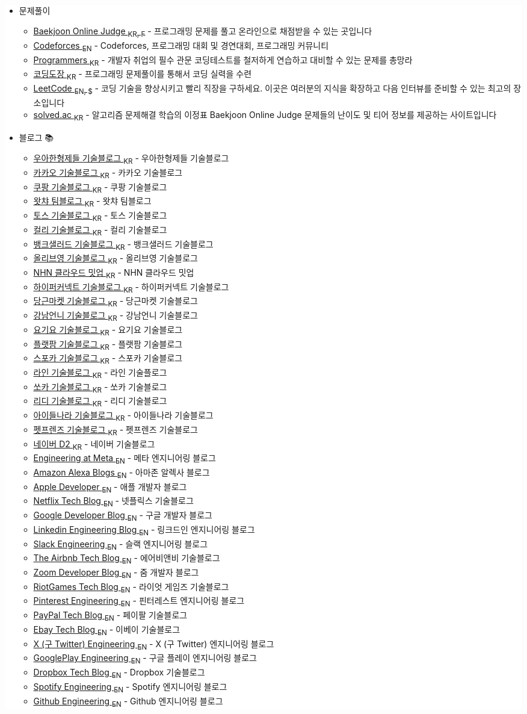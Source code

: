   - <span id="coding-test">문제풀이</span>
    - [Baekjoon Online Judge <sub>KR, F</sub>](https://www.acmicpc.net) - 프로그래밍 문제를 풀고 온라인으로 채점받을 수 있는 곳입니다
    - [Codeforces <sub>EN</sub>](https://codeforces.com) - Codeforces, 프로그래밍 대회 및 경연대회, 프로그래밍 커뮤니티
    - [Programmers <sub>KR</sub>](https://school.programmers.co.kr/learn/challenges) - 개발자 취업의 필수 관문 코딩테스트를 철저하게 연습하고 대비할 수 있는 문제를 총망라
    - [코딩도장 <sub>KR</sub>](https://codingdojang.com) - 프로그래밍 문제풀이를 통해서 코딩 실력을 수련
    - [LeetCode <sub>EN, $</sub>](https://leetcode.com/) - 코딩 기술을 향상시키고 빨리 직장을 구하세요. 이곳은 여러분의 지식을 확장하고 다음 인터뷰를 준비할 수 있는 최고의 장소입니다
    - [solved.ac <sub>KR</sub>](https://solved.ac) - 알고리즘 문제해결 학습의 이정표 Baekjoon Online Judge 문제들의 난이도 및 티어 정보를 제공하는 사이트입니다

- <span id="blog">블로그 📚</span>

  - [우아한형제들 기술블로그 <sub>KR</sub>](https://techblog.woowahan.com/) - 우아한형제들 기술블로그
  - [카카오 기술블로그 <sub>KR</sub>](https://tech.kakao.com/blog/) - 카카오 기술블로그
  - [쿠팡 기술블로그 <sub>KR</sub>](https://medium.com/@coupang-engineering-kr) - 쿠팡 기술블로그
  - [왓챠 팀블로그 <sub>KR</sub>](https://medium.com/watcha) - 왓챠 팀블로그
  - [토스 기술블로그 <sub>KR</sub>](https://toss.tech/tech) - 토스 기술블로그
  - [컬리 기술블로그 <sub>KR</sub>](https://helloworld.kurly.com/) - 컬리 기술블로그
  - [뱅크샐러드 기술블로그 <sub>KR</sub>](https://blog.banksalad.com/tech/) - 뱅크샐러드 기술블로그
  - [올리브영 기술블로그 <sub>KR</sub>](https://oliveyoung.tech/) - 올리브영 기술블로그
  - [NHN 클라우드 밋업 <sub>KR</sub>](https://meetup.nhncloud.com/) - NHN 클라우드 밋업
  - [하이퍼커넥트 기술블로그 <sub>KR</sub>](https://hyperconnect.github.io/) - 하이퍼커넥트 기술블로그
  - [당근마켓 기술블로그 <sub>KR</sub>](https://medium.com/daangn/development/home) - 당근마켓 기술블로그
  - [강남언니 기술블로그 <sub>KR</sub>](https://blog.gangnamunni.com/blog/tech/) - 강남언니 기술블로그
  - [요기요 기술블로그 <sub>KR</sub>](https://techblog.yogiyo.co.kr/) - 요기요 기술블로그
  - [플랫팜 기술블로그 <sub>KR</sub>](https://medium.com/platfarm/technology/home) - 플랫팜 기술블로그
  - [스포카 기술블로그 <sub>KR</sub>](https://spoqa.github.io/) - 스포카 기술블로그
  - [라인 기술블로그 <sub>KR</sub>](https://techblog.lycorp.co.jp/ko) - 라인 기술플로그
  - [쏘카 기술블로그 <sub>KR</sub>](https://tech.socarcorp.kr/) - 쏘카 기술블로그
  - [리디 기술블로그 <sub>KR</sub>](https://ridicorp.com/story-category/tech-blog/) - 리디 기술블로그
  - [아이들나라 기술블로그 <sub>KR</sub>](https://i-nara.oopy.io/techblog) - 아이들나라 기술블로그
  - [펫프렌즈 기술블로그 <sub>KR</sub>](https://techblog.pet-friends.co.kr/) - 펫프렌즈 기술블로그
  - [네이버 D2 <sub>KR</sub>](https://d2.naver.com/home) - 네이버 기술블로그
  - [Engineering at Meta <sub>EN</sub>](https://engineering.fb.com/) - 메타 엔지니어링 블로그
  - [Amazon Alexa Blogs <sub>EN</sub>](https://developer.amazon.com/en-US/blogs/alexa) - 아마존 알렉사 블로그
  - [Apple Developer <sub>EN</sub>](https://developer.apple.com/) - 애플 개발자 블로그
  - [Netflix Tech Blog <sub>EN</sub>](https://netflixtechblog.com/) - 넷플릭스 기술블로그
  - [Google Developer Blog <sub>EN</sub>](https://developers.googleblog.com/) - 구글 개발자 블로그
  - [Linkedin Engineering Blog <sub>EN</sub>](https://www.linkedin.com/blog/engineering) - 링크드인 엔지니어링 블로그
  - [Slack Engineering <sub>EN</sub>](https://slack.engineering/) - 슬랙 엔지니어링 블로그
  - [The Airbnb Tech Blog <sub>EN</sub>](https://medium.com/airbnb-engineering) - 에어비앤비 기술블로그
  - [Zoom Developer Blog <sub>EN</sub>](https://medium.com/zoom-developer-blog) - 줌 개발자 블로그
  - [RiotGames Tech Blog <sub>EN</sub>](https://technology.riotgames.com/) - 라이엇 게임즈 기술블로그
  - [Pinterest Engineering <sub>EN</sub>](https://medium.com/@Pinterest_Engineering) - 핀터레스트 엔지니어링 블로그
  - [PayPal Tech Blog <sub>EN</sub>](https://medium.com/paypal-tech) - 페이팔 기술블로그
  - [Ebay Tech Blog <sub>EN</sub>](https://innovation.ebayinc.com/tech/) - 이베이 기술블로그
  - [X (구 Twitter) Engineering <sub>EN</sub>](https://blog.twitter.com/engineering/en_us) - X (구 Twitter) 엔지니어링 블로그
  - [GooglePlay Engineering <sub>EN</sub>](https://medium.com/googleplaydev) - 구글 플레이 엔지니어링 블로그
  - [Dropbox Tech Blog <sub>EN</sub>](https://dropbox.tech/) - Dropbox 기술블로그
  - [Spotify Engineering <sub>EN</sub>](https://engineering.atspotify.com/) - Spotify 엔지니어링 블로그
  - [Github Engineering <sub>EN</sub>](https://github.blog/engineering/) - Github 엔지니어링 블로그

